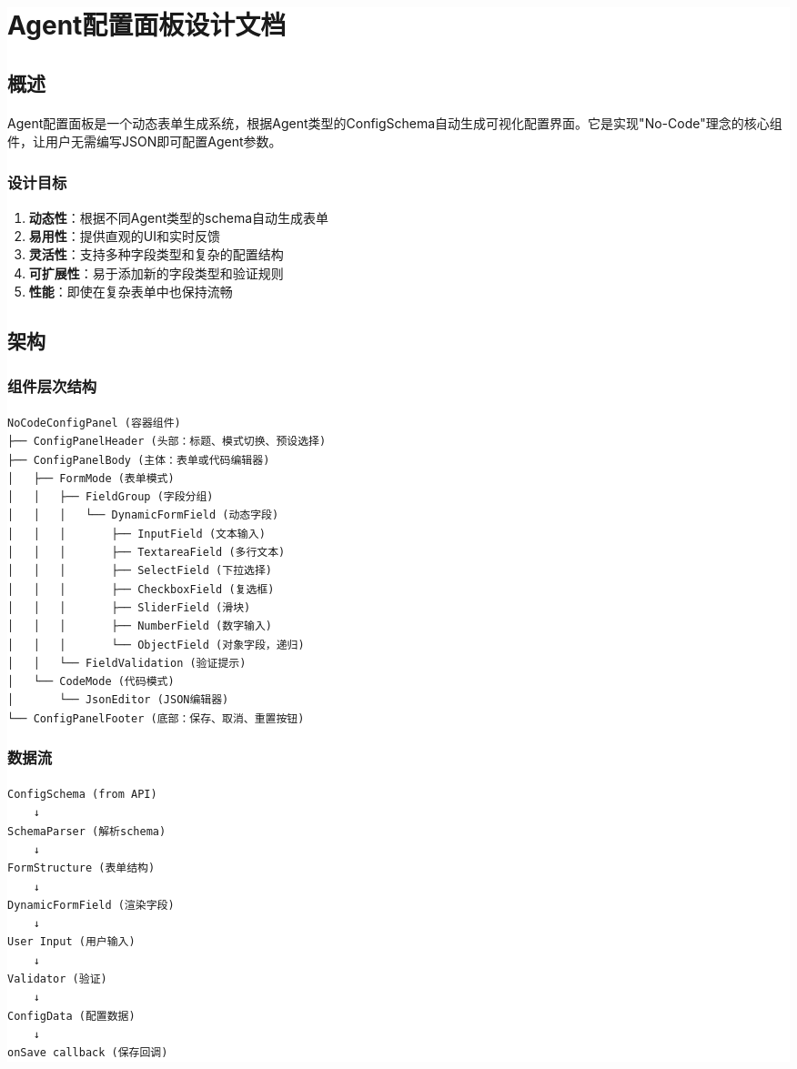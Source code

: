 # Agent配置面板设计文档

## 概述

Agent配置面板是一个动态表单生成系统，根据Agent类型的ConfigSchema自动生成可视化配置界面。它是实现"No-Code"理念的核心组件，让用户无需编写JSON即可配置Agent参数。

### 设计目标

1. **动态性**：根据不同Agent类型的schema自动生成表单
2. **易用性**：提供直观的UI和实时反馈
3. **灵活性**：支持多种字段类型和复杂的配置结构
4. **可扩展性**：易于添加新的字段类型和验证规则
5. **性能**：即使在复杂表单中也保持流畅

## 架构

### 组件层次结构

```
NoCodeConfigPanel (容器组件)
├── ConfigPanelHeader (头部：标题、模式切换、预设选择)
├── ConfigPanelBody (主体：表单或代码编辑器)
│   ├── FormMode (表单模式)
│   │   ├── FieldGroup (字段分组)
│   │   │   └── DynamicFormField (动态字段)
│   │   │       ├── InputField (文本输入)
│   │   │       ├── TextareaField (多行文本)
│   │   │       ├── SelectField (下拉选择)
│   │   │       ├── CheckboxField (复选框)
│   │   │       ├── SliderField (滑块)
│   │   │       ├── NumberField (数字输入)
│   │   │       └── ObjectField (对象字段，递归)
│   │   └── FieldValidation (验证提示)
│   └── CodeMode (代码模式)
│       └── JsonEditor (JSON编辑器)
└── ConfigPanelFooter (底部：保存、取消、重置按钮)
```

### 数据流

```
ConfigSchema (from API)
    ↓
SchemaParser (解析schema)
    ↓
FormStructure (表单结构)
    ↓
DynamicFormField (渲染字段)
    ↓
User Input (用户输入)
    ↓
Validator (验证)
    ↓
ConfigData (配置数据)
    ↓
onSave callback (保存回调)
```
